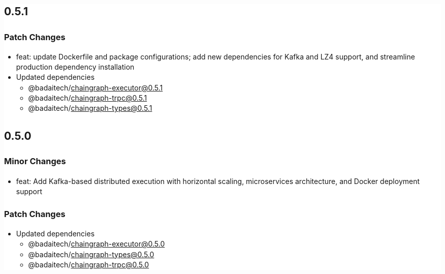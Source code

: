 ## 0.5.1

### Patch Changes

- feat: update Dockerfile and package configurations; add new dependencies for Kafka and LZ4 support, and streamline production dependency installation
- Updated dependencies
  - @badaitech/chaingraph-executor@0.5.1
  - @badaitech/chaingraph-trpc@0.5.1
  - @badaitech/chaingraph-types@0.5.1

## 0.5.0

### Minor Changes

- feat: Add Kafka-based distributed execution with horizontal scaling, microservices architecture, and Docker deployment support

### Patch Changes

- Updated dependencies
  - @badaitech/chaingraph-executor@0.5.0
  - @badaitech/chaingraph-types@0.5.0
  - @badaitech/chaingraph-trpc@0.5.0
